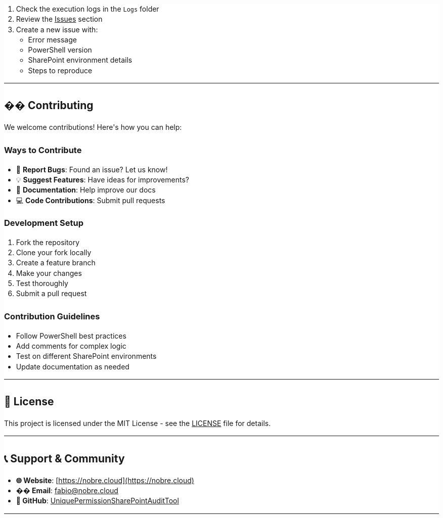 1. Check the execution logs in the `Logs` folder
2. Review the [Issues](https://github.com/ofabionobre/UniquePermissionSharePointAuditTool/issues) section
3. Create a new issue with:
   - Error message
   - PowerShell version
   - SharePoint environment details
   - Steps to reproduce

---

## �� Contributing

We welcome contributions! Here's how you can help:

### Ways to Contribute

- 🐛 **Report Bugs**: Found an issue? Let us know!
- 💡 **Suggest Features**: Have ideas for improvements?
- 📝 **Documentation**: Help improve our docs
- 💻 **Code Contributions**: Submit pull requests

### Development Setup

1. Fork the repository
2. Clone your fork locally
3. Create a feature branch
4. Make your changes
5. Test thoroughly
6. Submit a pull request

### Contribution Guidelines

- Follow PowerShell best practices
- Add comments for complex logic
- Test on different SharePoint environments
- Update documentation as needed

---

## 📄 License

This project is licensed under the MIT License - see the [LICENSE](LICENSE) file for details.

---

## 📞 Support & Community

- **🌐 Website**: [https://nobre.cloud](https://nobre.cloud)
- **�� Email**: fabio@nobre.cloud
- **🐙 GitHub**: [UniquePermissionSharePointAuditTool](https://github.com/ofabionobre/UniquePermissionSharePointAuditTool)

---